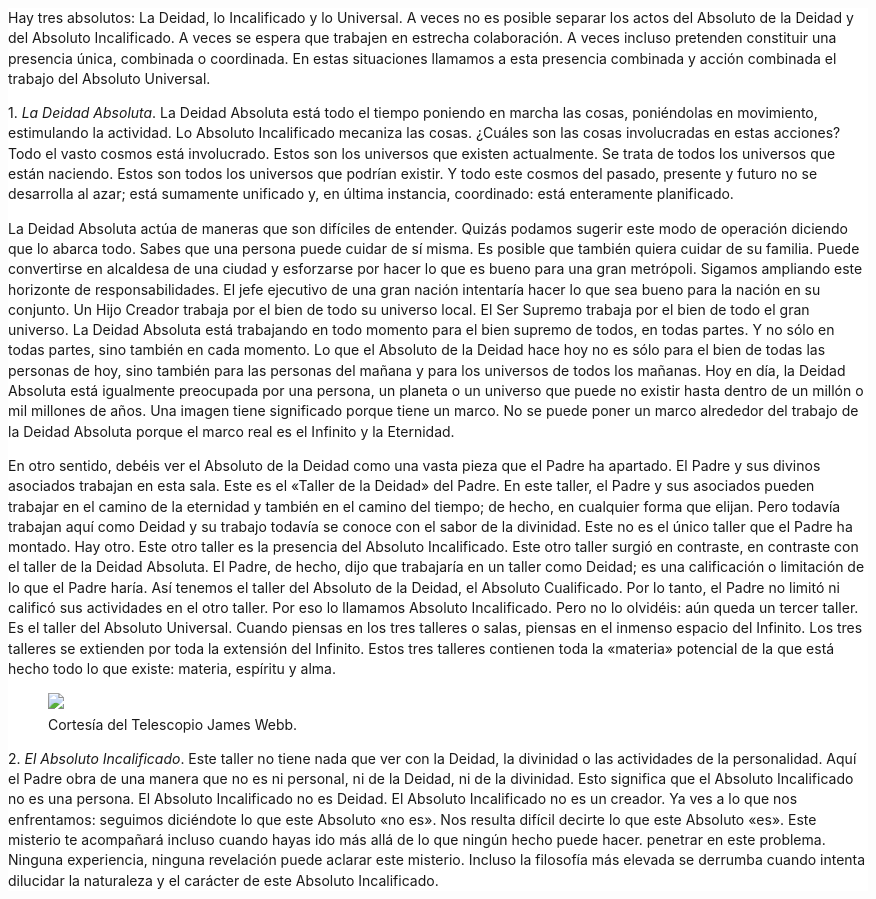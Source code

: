 Hay tres absolutos: La Deidad, lo Incalificado y lo Universal. A veces no es posible separar los actos del Absoluto de la Deidad y del Absoluto Incalificado. A veces se espera que trabajen en estrecha colaboración. A veces incluso pretenden constituir una presencia única, combinada o coordinada. En estas situaciones llamamos a esta presencia combinada y acción combinada el trabajo del Absoluto Universal.

1\. _La Deidad Absoluta_. La Deidad Absoluta está todo el tiempo poniendo en marcha las cosas, poniéndolas en movimiento, estimulando la actividad. Lo Absoluto Incalificado mecaniza las cosas. ¿Cuáles son las cosas involucradas en estas acciones? Todo el vasto cosmos está involucrado. Estos son los universos que existen actualmente. Se trata de todos los universos que están naciendo. Estos son todos los universos que podrían existir. Y todo este cosmos del pasado, presente y futuro no se desarrolla al azar; está sumamente unificado y, en última instancia, coordinado: está enteramente planificado.

La Deidad Absoluta actúa de maneras que son difíciles de entender. Quizás podamos sugerir este modo de operación diciendo que lo abarca todo. Sabes que una persona puede cuidar de sí misma. Es posible que también quiera cuidar de su familia. Puede convertirse en alcaldesa de una ciudad y esforzarse por hacer lo que es bueno para una gran metrópoli. Sigamos ampliando este horizonte de responsabilidades. El jefe ejecutivo de una gran nación intentaría hacer lo que sea bueno para la nación en su conjunto. Un Hijo Creador trabaja por el bien de todo su universo local. El Ser Supremo trabaja por el bien de todo el gran universo. La Deidad Absoluta está trabajando en todo momento para el bien supremo de todos, en todas partes. Y no sólo en todas partes, sino también en cada momento. Lo que el Absoluto de la Deidad hace hoy no es sólo para el bien de todas las personas de hoy, sino también para las personas del mañana y para los universos de todos los mañanas. Hoy en día, la Deidad Absoluta está igualmente preocupada por una persona, un planeta o un universo que puede no existir hasta dentro de un millón o mil millones de años. Una imagen tiene significado porque tiene un marco. No se puede poner un marco alrededor del trabajo de la Deidad Absoluta porque el marco real es el Infinito y la Eternidad.

En otro sentido, debéis ver el Absoluto de la Deidad como una vasta pieza que el Padre ha apartado. El Padre y sus divinos asociados trabajan en esta sala. Este es el «Taller de la Deidad» del Padre. En este taller, el Padre y sus asociados pueden trabajar en el camino de la eternidad y también en el camino del tiempo; de hecho, en cualquier forma que elijan. Pero todavía trabajan aquí como Deidad y su trabajo todavía se conoce con el sabor de la divinidad. Este no es el único taller que el Padre ha montado. Hay otro. Este otro taller es la presencia del Absoluto Incalificado. Este otro taller surgió en contraste, en contraste con el taller de la Deidad Absoluta. El Padre, de hecho, dijo que trabajaría en un taller como Deidad; es una calificación o limitación de lo que el Padre haría. Así tenemos el taller del Absoluto de la Deidad, el Absoluto Cualificado. Por lo tanto, el Padre no limitó ni calificó sus actividades en el otro taller. Por eso lo llamamos Absoluto Incalificado. Pero no lo olvidéis: aún queda un tercer taller. Es el taller del Absoluto Universal. Cuando piensas en los tres talleres o salas, piensas en el inmenso espacio del Infinito. Los tres talleres se extienden por toda la extensión del Infinito. Estos tres talleres contienen toda la «materia» potencial de la que está hecho todo lo que existe: materia, espíritu y alma.

<figure id="Figure_6" class="image urantiapedia">
<img src="/image/article/Reflectivite/2024_04/007.jpg">
<figcaption>Cortesía del Telescopio James Webb.</figcaption>
</figure>

2\. _El Absoluto Incalificado_. Este taller no tiene nada que ver con la Deidad, la divinidad o las actividades de la personalidad. Aquí el Padre obra de una manera que no es ni personal, ni de la Deidad, ni de la divinidad. Esto significa que el Absoluto Incalificado no es una persona. El Absoluto Incalificado no es Deidad. El Absoluto Incalificado no es un creador. Ya ves a lo que nos enfrentamos: seguimos diciéndote lo que este Absoluto «no es». Nos resulta difícil decirte lo que este Absoluto «es». Este misterio te acompañará incluso cuando hayas ido más allá de lo que ningún hecho puede hacer. penetrar en este problema. Ninguna experiencia, ninguna revelación puede aclarar este misterio. Incluso la filosofía más elevada se derrumba cuando intenta dilucidar la naturaleza y el carácter de este Absoluto Incalificado.
